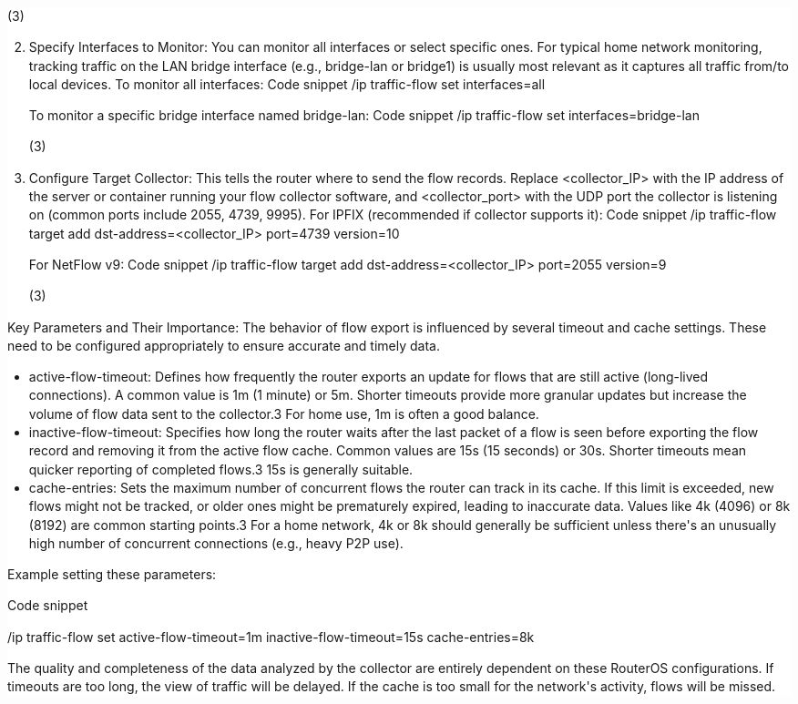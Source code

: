    (3)

2. Specify Interfaces to Monitor:
   You can monitor all interfaces or select specific ones. For typical home network monitoring, tracking traffic on the LAN bridge interface (e.g., bridge-lan or bridge1) is usually most relevant as it captures all traffic from/to local devices.
   To monitor all interfaces:
   Code snippet
   /ip traffic-flow set interfaces=all

   To monitor a specific bridge interface named bridge-lan:
   Code snippet
   /ip traffic-flow set interfaces=bridge-lan

   (3)

3. Configure Target Collector:
   This tells the router where to send the flow records. Replace \<collector_IP\> with the IP address of the server or container running your flow collector software, and \<collector_port\> with the UDP port the collector is listening on (common ports include 2055, 4739, 9995).
   For IPFIX (recommended if collector supports it):
   Code snippet
   /ip traffic-flow target add dst-address=\<collector_IP\> port=4739 version=10

   For NetFlow v9:
   Code snippet
   /ip traffic-flow target add dst-address=\<collector_IP\> port=2055 version=9

   (3)

Key Parameters and Their Importance:
The behavior of flow export is influenced by several timeout and cache settings. These need to be configured appropriately to ensure accurate and timely data.

- active-flow-timeout: Defines how frequently the router exports an update for flows that are still active (long-lived connections). A common value is 1m (1 minute) or 5m. Shorter timeouts provide more granular updates but increase the volume of flow data sent to the collector.3 For home use, 1m is often a good balance.
- inactive-flow-timeout: Specifies how long the router waits after the last packet of a flow is seen before exporting the flow record and removing it from the active flow cache. Common values are 15s (15 seconds) or 30s. Shorter timeouts mean quicker reporting of completed flows.3 15s is generally suitable.
- cache-entries: Sets the maximum number of concurrent flows the router can track in its cache. If this limit is exceeded, new flows might not be tracked, or older ones might be prematurely expired, leading to inaccurate data. Values like 4k (4096) or 8k (8192) are common starting points.3 For a home network, 4k or 8k should generally be sufficient unless there's an unusually high number of concurrent connections (e.g., heavy P2P use).

Example setting these parameters:

Code snippet

/ip traffic-flow set active-flow-timeout=1m inactive-flow-timeout=15s cache-entries=8k

The quality and completeness of the data analyzed by the collector are entirely dependent on these RouterOS configurations. If timeouts are too long, the view of traffic will be delayed. If the cache is too small for the network's activity, flows will be missed.
